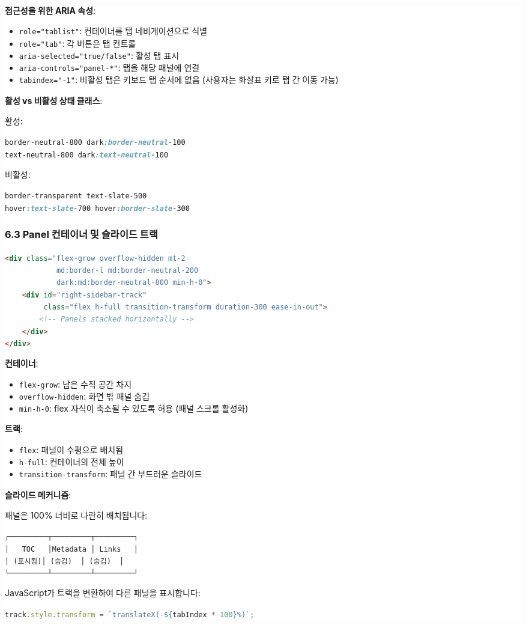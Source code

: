 **접근성을 위한 ARIA 속성**:
- `role="tablist"`: 컨테이너를 탭 네비게이션으로 식별
- `role="tab"`: 각 버튼은 탭 컨트롤
- `aria-selected="true/false"`: 활성 탭 표시
- `aria-controls="panel-*"`: 탭을 해당 패널에 연결
- `tabindex="-1"`: 비활성 탭은 키보드 탭 순서에 없음 (사용자는 화살표 키로 탭 간 이동 가능)

**활성 vs 비활성 상태 클래스**:

활성:
```css
border-neutral-800 dark:border-neutral-100 
text-neutral-800 dark:text-neutral-100
```

비활성:
```css
border-transparent text-slate-500 
hover:text-slate-700 hover:border-slate-300
```

### 6.3 Panel 컨테이너 및 슬라이드 트랙

```html
<div class="flex-grow overflow-hidden mt-2 
            md:border-l md:border-neutral-200 
            dark:md:border-neutral-800 min-h-0">
    <div id="right-sidebar-track" 
         class="flex h-full transition-transform duration-300 ease-in-out">
        <!-- Panels stacked horizontally -->
    </div>
</div>
```

**컨테이너**:
- `flex-grow`: 남은 수직 공간 차지
- `overflow-hidden`: 화면 밖 패널 숨김
- `min-h-0`: flex 자식이 축소될 수 있도록 허용 (패널 스크롤 활성화)

**트랙**:
- `flex`: 패널이 수평으로 배치됨
- `h-full`: 컨테이너의 전체 높이
- `transition-transform`: 패널 간 부드러운 슬라이드

**슬라이드 메커니즘**:

패널은 100% 너비로 나란히 배치됩니다:
```
┌─────────┬─────────┬─────────┐
│   TOC   │Metadata │ Links   │
│ (표시됨)│ (숨김)  │ (숨김)  │
└─────────┴─────────┴─────────┘
```

JavaScript가 트랙을 변환하여 다른 패널을 표시합니다:
```javascript
track.style.transform = `translateX(-${tabIndex * 100}%)`;
```
